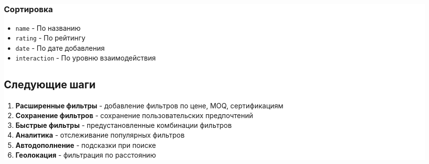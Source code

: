 ### Сортировка
- `name` - По названию
- `rating` - По рейтингу
- `date` - По дате добавления
- `interaction` - По уровню взаимодействия

## Следующие шаги

1. **Расширенные фильтры** - добавление фильтров по цене, MOQ, сертификациям
2. **Сохранение фильтров** - сохранение пользовательских предпочтений
3. **Быстрые фильтры** - предустановленные комбинации фильтров
4. **Аналитика** - отслеживание популярных фильтров
5. **Автодополнение** - подсказки при поиске
6. **Геолокация** - фильтрация по расстоянию
